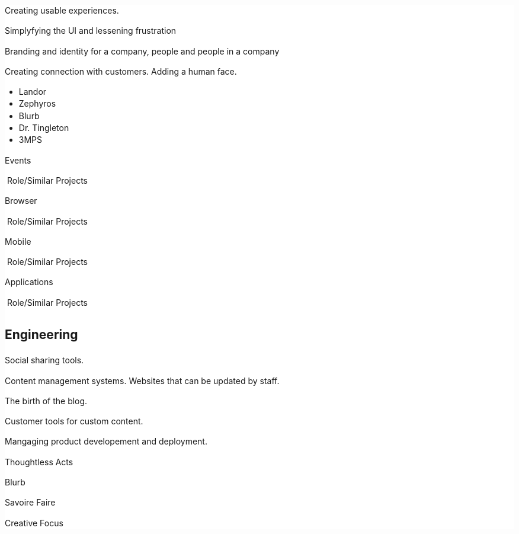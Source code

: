 Creating usable experiences.

Simplyfying the UI and lessening frustration



Branding and identity for a company, people and people in a company



Creating connection with customers. Adding a human face.



- Landor
- Zephyros
- Blurb
- Dr. Tingleton
- 3MPS









Events

​	Role/Similar Projects

Browser

​	Role/Similar Projects

Mobile

​	Role/Similar Projects

Applications

​	Role/Similar Projects



## Engineering

Social sharing tools.

Content management systems. Websites that can be updated by staff.

The birth of the blog.

Customer tools for custom content.

Mangaging product developement and deployment.



Thoughtless Acts

Blurb

Savoire Faire

Creative Focus
